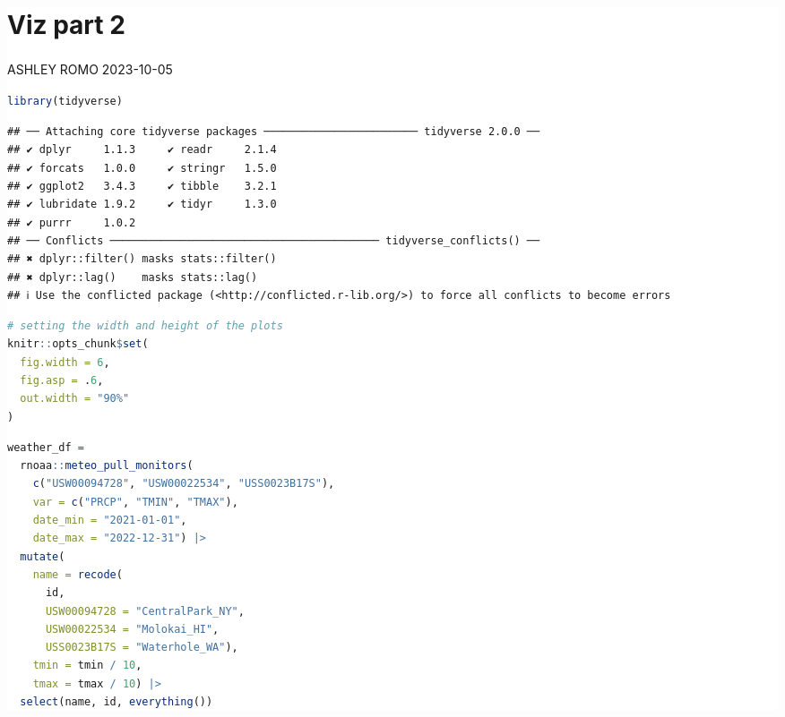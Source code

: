 Viz part 2
================
ASHLEY ROMO
2023-10-05

``` r
library(tidyverse)
```

    ## ── Attaching core tidyverse packages ──────────────────────── tidyverse 2.0.0 ──
    ## ✔ dplyr     1.1.3     ✔ readr     2.1.4
    ## ✔ forcats   1.0.0     ✔ stringr   1.5.0
    ## ✔ ggplot2   3.4.3     ✔ tibble    3.2.1
    ## ✔ lubridate 1.9.2     ✔ tidyr     1.3.0
    ## ✔ purrr     1.0.2     
    ## ── Conflicts ────────────────────────────────────────── tidyverse_conflicts() ──
    ## ✖ dplyr::filter() masks stats::filter()
    ## ✖ dplyr::lag()    masks stats::lag()
    ## ℹ Use the conflicted package (<http://conflicted.r-lib.org/>) to force all conflicts to become errors

``` r
# setting the width and height of the plots
knitr::opts_chunk$set(
  fig.width = 6,
  fig.asp = .6,
  out.width = "90%"
)
```

``` r
weather_df = 
  rnoaa::meteo_pull_monitors(
    c("USW00094728", "USW00022534", "USS0023B17S"),
    var = c("PRCP", "TMIN", "TMAX"), 
    date_min = "2021-01-01",
    date_max = "2022-12-31") |>
  mutate(
    name = recode(
      id, 
      USW00094728 = "CentralPark_NY", 
      USW00022534 = "Molokai_HI",
      USS0023B17S = "Waterhole_WA"),
    tmin = tmin / 10,
    tmax = tmax / 10) |>
  select(name, id, everything())
```
